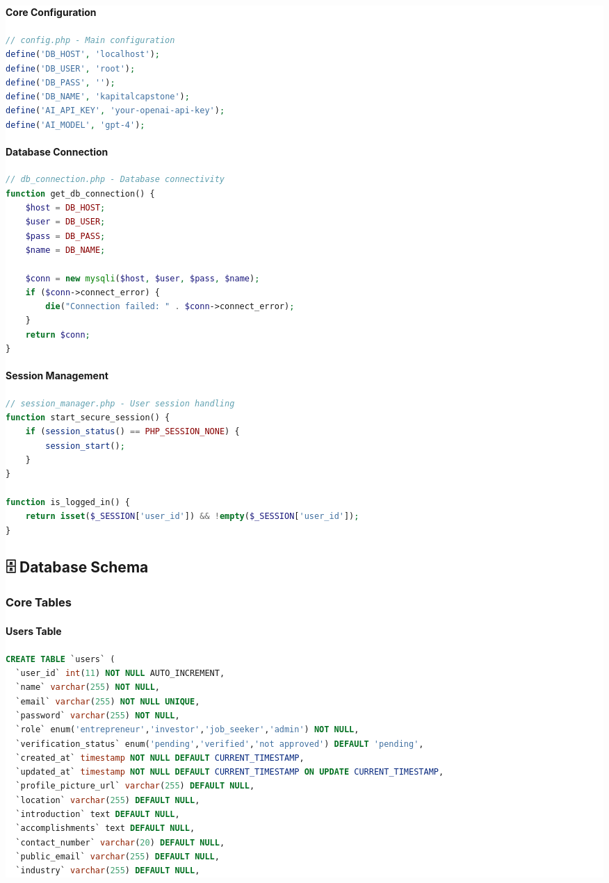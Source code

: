 #### Core Configuration
```php
// config.php - Main configuration
define('DB_HOST', 'localhost');
define('DB_USER', 'root');
define('DB_PASS', '');
define('DB_NAME', 'kapitalcapstone');
define('AI_API_KEY', 'your-openai-api-key');
define('AI_MODEL', 'gpt-4');
```

#### Database Connection
```php
// db_connection.php - Database connectivity
function get_db_connection() {
    $host = DB_HOST;
    $user = DB_USER;
    $pass = DB_PASS;
    $name = DB_NAME;
    
    $conn = new mysqli($host, $user, $pass, $name);
    if ($conn->connect_error) {
        die("Connection failed: " . $conn->connect_error);
    }
    return $conn;
}
```

#### Session Management
```php
// session_manager.php - User session handling
function start_secure_session() {
    if (session_status() == PHP_SESSION_NONE) {
        session_start();
    }
}

function is_logged_in() {
    return isset($_SESSION['user_id']) && !empty($_SESSION['user_id']);
}
```

## 🗄️ Database Schema

### Core Tables

#### Users Table
```sql
CREATE TABLE `users` (
  `user_id` int(11) NOT NULL AUTO_INCREMENT,
  `name` varchar(255) NOT NULL,
  `email` varchar(255) NOT NULL UNIQUE,
  `password` varchar(255) NOT NULL,
  `role` enum('entrepreneur','investor','job_seeker','admin') NOT NULL,
  `verification_status` enum('pending','verified','not approved') DEFAULT 'pending',
  `created_at` timestamp NOT NULL DEFAULT CURRENT_TIMESTAMP,
  `updated_at` timestamp NOT NULL DEFAULT CURRENT_TIMESTAMP ON UPDATE CURRENT_TIMESTAMP,
  `profile_picture_url` varchar(255) DEFAULT NULL,
  `location` varchar(255) DEFAULT NULL,
  `introduction` text DEFAULT NULL,
  `accomplishments` text DEFAULT NULL,
  `contact_number` varchar(20) DEFAULT NULL,
  `public_email` varchar(255) DEFAULT NULL,
  `industry` varchar(255) DEFAULT NULL,
```